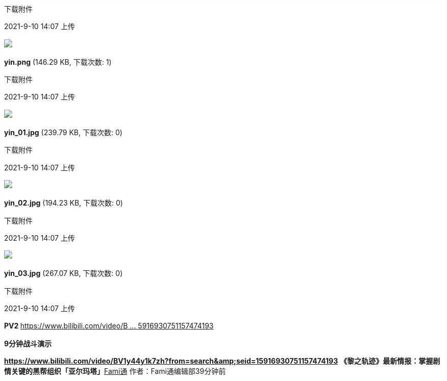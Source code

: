 下载附件

2021-9-10 14:07 上传


<img src="https://img.saraba1st.com/forum/202109/10/140739qg1ubwnju0816k6w.png" referrerpolicy="no-referrer">


<strong>yin.png</strong> (146.29 KB, 下载次数: 1)

下载附件

2021-9-10 14:07 上传


<img src="https://img.saraba1st.com/forum/202109/10/140739vlfzhbbtzdla2caf.jpg" referrerpolicy="no-referrer">


<strong>yin_01.jpg</strong> (239.79 KB, 下载次数: 0)

下载附件

2021-9-10 14:07 上传


<img src="https://img.saraba1st.com/forum/202109/10/140738gbhgs19zs1p71qaq.jpg" referrerpolicy="no-referrer">


<strong>yin_02.jpg</strong> (194.23 KB, 下载次数: 0)

下载附件

2021-9-10 14:07 上传


<img src="https://img.saraba1st.com/forum/202109/10/140738fehnekp7wu5ckmdw.jpg" referrerpolicy="no-referrer">


<strong>yin_03.jpg</strong> (267.07 KB, 下载次数: 0)

下载附件

2021-9-10 14:07 上传


<strong>


PV2 </strong>
[https://www.bilibili.com/video/B ... 5916930751157474193](https://www.bilibili.com/video/BV1k44y1k7r6?from=search&amp;seid=15916930751157474193)

<strong>9分钟战斗演示</strong>

<strong>https://www.bilibili.com/video/BV1y44y1k7zh?from=search&amp;seid=15916930751157474193</strong>
<strong></strong>
<strong></strong>
<strong></strong>
<strong></strong>
<strong></strong>
<strong>《</strong><strong>黎之轨迹》最新情报：掌握剧情关键的黑帮组织「亚尔玛塔」</strong>[Fami通](https://gouhuo.qq.com/content/channel/25) 作者：Fami通编辑部39分钟前
